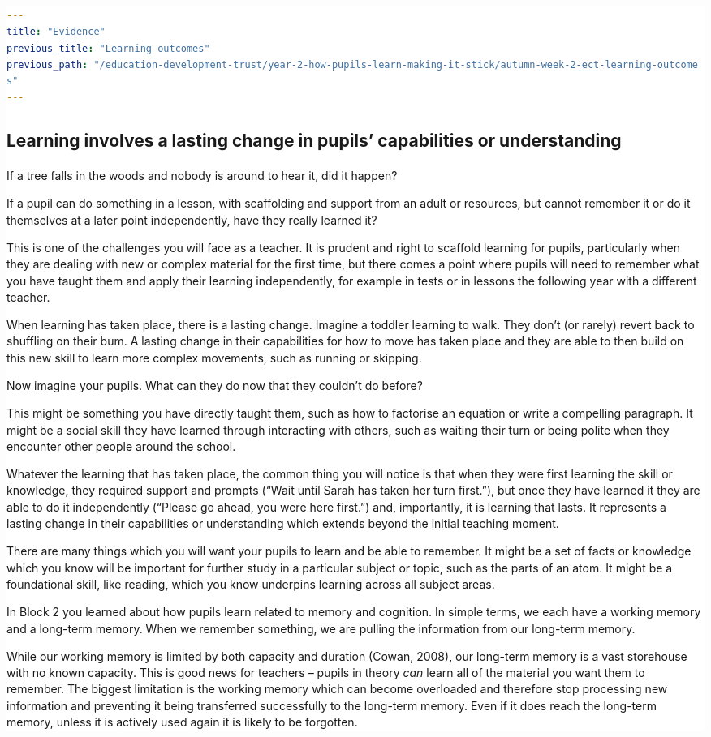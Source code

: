 ```yaml
---
title: "Evidence"
previous_title: "Learning outcomes"
previous_path: "/education-development-trust/year-2-how-pupils-learn-making-it-stick/autumn-week-2-ect-learning-outcomes"
---
```


## Learning involves a lasting change in pupils’ capabilities or understanding

If a tree falls in the woods and nobody is around to hear it, did it happen?

If a pupil can do something in a lesson, with scaffolding and support from an adult or resources, but cannot remember it or do it themselves at a later point independently, have they really learned it?

This is one of the challenges you will face as a teacher. It is prudent and right to scaffold learning for pupils, particularly when they are dealing with new or complex material for the first time, but there comes a point where pupils will need to remember what you have taught them and apply their learning independently, for example in tests or in lessons the following year with a different teacher.

When learning has taken place, there is a lasting change. Imagine a toddler learning to walk. They don’t (or rarely) revert back to shuffling on their bum. A lasting change in their capabilities for how to move has taken place and they are able to then build on this new skill to learn more complex movements, such as running or skipping.

Now imagine your pupils. What can they do now that they couldn’t do before?

This might be something you have directly taught them, such as how to factorise an equation or write a compelling paragraph. It might be a social skill they have learned through interacting with others, such as waiting their turn or being polite when they encounter other people around the school.

Whatever the learning that has taken place, the common thing you will notice is that when they were first learning the skill or knowledge, they required support and prompts (“Wait until Sarah has taken her turn first.”), but once they have learned it they are able to do it independently (“Please go ahead, you were here first.”) and, importantly, it is learning that lasts. It represents a lasting change in their capabilities or understanding which extends beyond the initial teaching moment.

There are many things which you will want your pupils to learn and be able to remember. It might be a set of facts or knowledge which you know will be important for further study in a particular subject or topic, such as the parts of an atom. It might be a foundational skill, like reading, which you know underpins learning across all subject areas.

In Block 2 you learned about how pupils learn related to memory and cognition. In simple terms, we each have a working memory and a long-term memory. When we remember something, we are pulling the information from our long-term memory.

While our working memory is limited by both capacity and duration (Cowan, 2008), our long-term memory is a vast storehouse with no known capacity. This is good news for teachers – pupils in theory _can_ learn all of the material you want them to remember. The biggest limitation is the working memory which can become overloaded and therefore stop processing new information and preventing it being transferred successfully to the long-term memory. Even if it does reach the long-term memory, unless it is actively used again it is likely to be forgotten.
